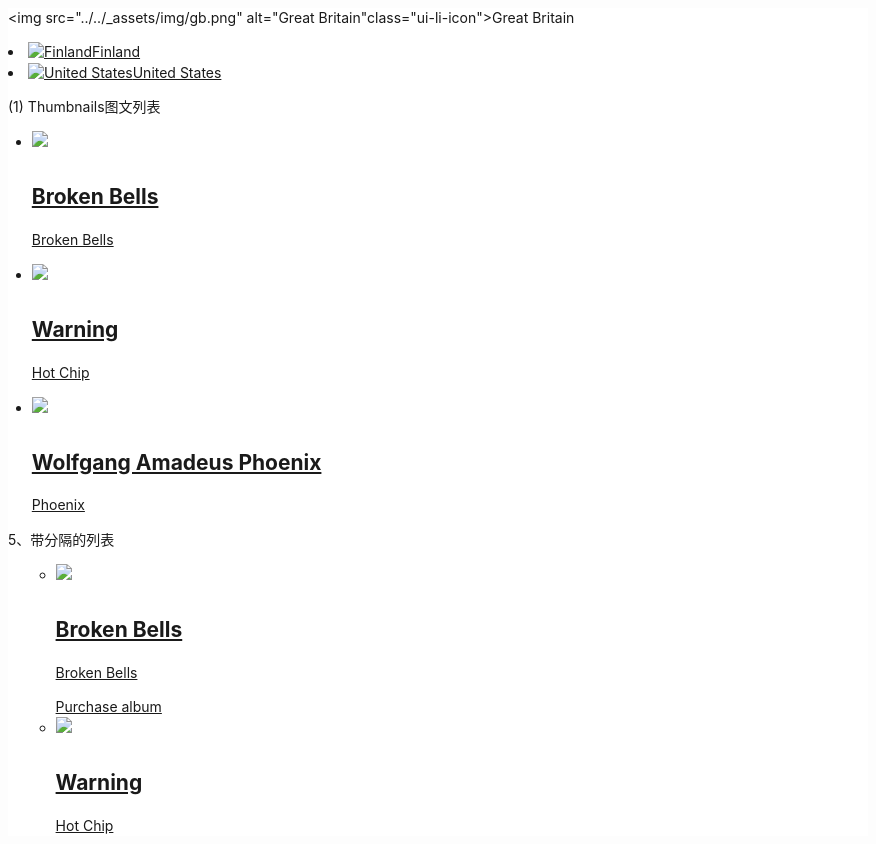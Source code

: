 <img src="../../_assets/img/gb.png" alt="Great Britain"class="ui-li-icon">Great Britain
</a>
</li>
<li>
<a href="#">
<img src="../../_assets/img/fi.png" alt="Finland"class="ui-li-icon">Finland
</a>
</li>
<li>
<a href="#">
<img src="../../_assets/img/us.png" alt="United States"class="ui-li-icon ui-corner-none">United States
</a>
</li>
</ul>





(1)	Thumbnails图文列表
<ul data-role="listview"data-inset="true">
<li>
<a href="#">
<img src="../../_assets/img/album-bb.jpg">
<h2>Broken Bells</h2>
<p>Broken Bells</p>
</a>
</li>
<li>
<a href="#">
<img src="../../_assets/img/album-hc.jpg">
<h2>Warning</h2>
<p>Hot Chip</p>
</a>
</li>
<li>
<a href="#">
<img src="../../_assets/img/album-p.jpg">
<h2>Wolfgang Amadeus Phoenix</h2>
<p>Phoenix</p>
</a>
</li>
</ul>

5、带分隔的列表
<ul data-role="listview" data-split-icon="gear">
<ul data-role="listview"data-split-icon="gear"data-split-theme="d"data-inset="true">
<li>
<a href="#">
<img src="../../_assets/img/album-bb.jpg">
<h2>Broken Bells</h2>
<p>Broken Bells</p>
</a>
<a href="#purchase"data-rel="popup"data-position-to="window"data-transition="pop">Purchase album</a>
</li>
<li>
<a href="#">
<img src="../../_assets/img/album-hc.jpg">
<h2>Warning</h2>
<p>Hot Chip</p>